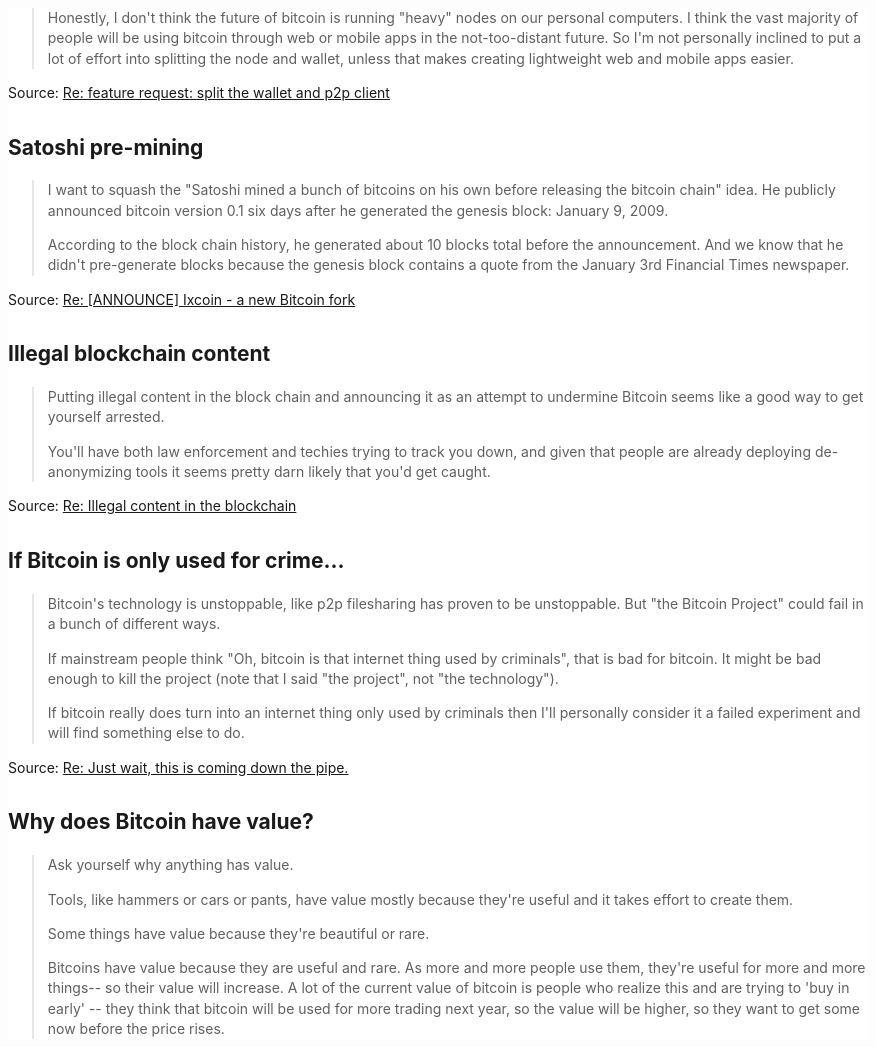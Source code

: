 >Honestly, I don't think the future of bitcoin is running "heavy" nodes on our personal computers. I think the vast majority of people will be using bitcoin through web or mobile apps in the not-too-distant future. So I'm not personally inclined to put a lot of effort into splitting the node and wallet, unless that makes creating lightweight web and mobile apps easier.

Source: [Re: feature request: split the wallet and p2p client](https://bitcointalk.org/index.php?topic=46287.msg551670#msg551670)

## Satoshi pre-mining

>I want to squash the "Satoshi mined a bunch of bitcoins on his own before releasing the bitcoin chain" idea.  He publicly announced bitcoin version 0.1 six days after he generated the genesis block: January 9, 2009.
>
>According to the block chain history, he generated about 10 blocks total before the announcement.  And we know that he didn't pre-generate blocks because the genesis block contains a quote from the January 3rd Financial Times newspaper.

Source: [Re: [ANNOUNCE] Ixcoin - a new Bitcoin fork](https://bitcointalk.org/index.php?topic=36218.msg451681#msg451681)

## Illegal blockchain content

>Putting illegal content in the block chain and announcing it as an attempt to undermine Bitcoin seems like a good way to get yourself arrested.
>
>You'll have both law enforcement and techies trying to track you down, and given that people are already deploying de-anonymizing tools it seems pretty darn likely that you'd get caught.

Source: [Re: Illegal content in the blockchain](https://bitcointalk.org/index.php?topic=11381.msg438343#msg438343)

## If Bitcoin is only used for crime...

>Bitcoin's technology is unstoppable, like p2p filesharing has proven to be unstoppable. But "the Bitcoin Project" could fail in a bunch of different ways.
>
>If mainstream people think "Oh, bitcoin is that internet thing used by criminals", that is bad for bitcoin. It might be bad enough to kill the project (note that I said "the project", not "the technology").
>
>If bitcoin really does turn into an internet thing only used by criminals then I'll personally consider it a failed experiment and will find something else to do.

Source: [Re: Just wait, this is coming down the pipe.](https://bitcointalk.org/index.php?topic=18877.msg237969#msg237969)

## Why does Bitcoin have value?

>Ask yourself why anything has value.
>
>Tools, like hammers or cars or pants, have value mostly because they're useful and it takes effort to create them.
>
>Some things have value because they're beautiful or rare.
>
>Bitcoins have value because they are useful and rare.  As more and more people use them, they're useful for more and more things-- so their value will increase.  A lot of the current value of bitcoin is people who realize this and are trying to 'buy in early' -- they think that bitcoin will be used for more trading next year, so the value will be higher, so they want to get some now before the price rises.
>